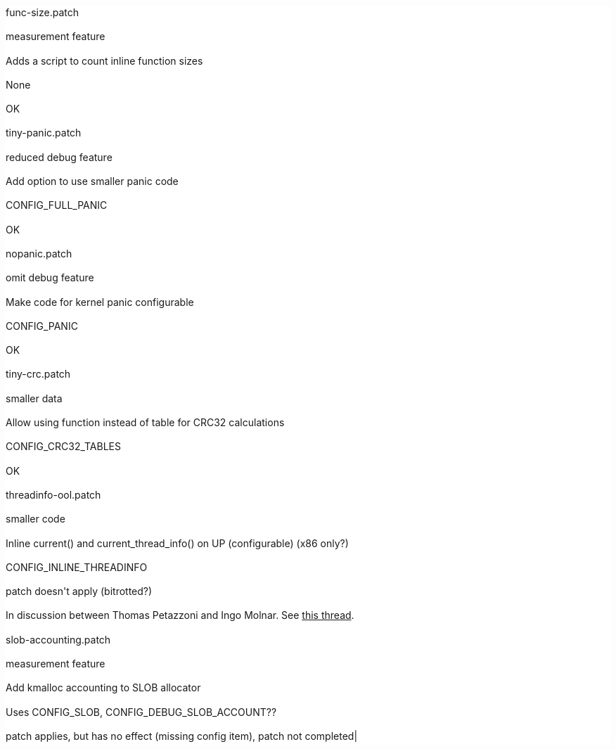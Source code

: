 func-size.patch

measurement feature

Adds a script to count inline function sizes

None

OK

tiny-panic.patch

reduced debug feature

Add option to use smaller panic code

CONFIG\_FULL\_PANIC

OK

nopanic.patch

omit debug feature

Make code for kernel panic configurable

CONFIG\_PANIC

OK

tiny-crc.patch

smaller data

Allow using function instead of table for CRC32 calculations

CONFIG\_CRC32\_TABLES

OK

threadinfo-ool.patch

smaller code

Inline current() and current\_thread\_info() on UP (configurable) (x86
only?)

CONFIG\_INLINE\_THREADINFO

patch doesn't apply (bitrotted?)

In discussion between Thomas Petazzoni and Ingo Molnar. See [this
thread](http://selenic.com/pipermail/linux-tiny/2008-February/000525.html).

slob-accounting.patch

measurement feature

Add kmalloc accounting to SLOB allocator

Uses CONFIG\_SLOB, CONFIG\_DEBUG\_SLOB\_ACCOUNT??

patch applies, but has no effect (missing config item), patch not
completed|
